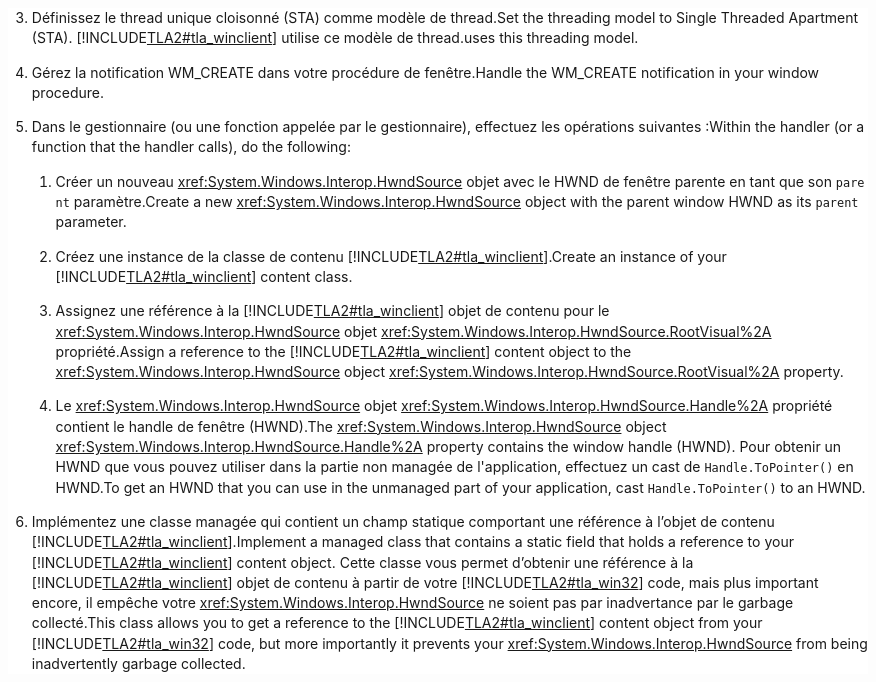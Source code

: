 3. <span data-ttu-id="d8e68-153">Définissez le thread unique cloisonné (STA) comme modèle de thread.</span><span class="sxs-lookup"><span data-stu-id="d8e68-153">Set the threading model to Single Threaded Apartment (STA).</span></span> [!INCLUDE[TLA2#tla_winclient](../../../../includes/tla2sharptla-winclient-md.md)] <span data-ttu-id="d8e68-154">utilise ce modèle de thread.</span><span class="sxs-lookup"><span data-stu-id="d8e68-154">uses this threading model.</span></span>  
  
4. <span data-ttu-id="d8e68-155">Gérez la notification WM_CREATE dans votre procédure de fenêtre.</span><span class="sxs-lookup"><span data-stu-id="d8e68-155">Handle the WM_CREATE notification in your window procedure.</span></span>  
  
5. <span data-ttu-id="d8e68-156">Dans le gestionnaire (ou une fonction appelée par le gestionnaire), effectuez les opérations suivantes :</span><span class="sxs-lookup"><span data-stu-id="d8e68-156">Within the handler (or a function that the handler calls), do the following:</span></span>  
  
    1. <span data-ttu-id="d8e68-157">Créer un nouveau <xref:System.Windows.Interop.HwndSource> objet avec le HWND de fenêtre parente en tant que son `parent` paramètre.</span><span class="sxs-lookup"><span data-stu-id="d8e68-157">Create a new <xref:System.Windows.Interop.HwndSource> object with the parent window HWND as its `parent` parameter.</span></span>  
  
    2. <span data-ttu-id="d8e68-158">Créez une instance de la classe de contenu [!INCLUDE[TLA2#tla_winclient](../../../../includes/tla2sharptla-winclient-md.md)].</span><span class="sxs-lookup"><span data-stu-id="d8e68-158">Create an instance of your [!INCLUDE[TLA2#tla_winclient](../../../../includes/tla2sharptla-winclient-md.md)] content class.</span></span>  
  
    3. <span data-ttu-id="d8e68-159">Assignez une référence à la [!INCLUDE[TLA2#tla_winclient](../../../../includes/tla2sharptla-winclient-md.md)] objet de contenu pour le <xref:System.Windows.Interop.HwndSource> objet <xref:System.Windows.Interop.HwndSource.RootVisual%2A> propriété.</span><span class="sxs-lookup"><span data-stu-id="d8e68-159">Assign a reference to the [!INCLUDE[TLA2#tla_winclient](../../../../includes/tla2sharptla-winclient-md.md)] content object to the <xref:System.Windows.Interop.HwndSource> object <xref:System.Windows.Interop.HwndSource.RootVisual%2A> property.</span></span>  
  
    4. <span data-ttu-id="d8e68-160">Le <xref:System.Windows.Interop.HwndSource> objet <xref:System.Windows.Interop.HwndSource.Handle%2A> propriété contient le handle de fenêtre (HWND).</span><span class="sxs-lookup"><span data-stu-id="d8e68-160">The <xref:System.Windows.Interop.HwndSource> object <xref:System.Windows.Interop.HwndSource.Handle%2A> property contains the window handle (HWND).</span></span> <span data-ttu-id="d8e68-161">Pour obtenir un HWND que vous pouvez utiliser dans la partie non managée de l'application, effectuez un cast de `Handle.ToPointer()` en HWND.</span><span class="sxs-lookup"><span data-stu-id="d8e68-161">To get an HWND that you can use in the unmanaged part of your application, cast `Handle.ToPointer()` to an HWND.</span></span>  
  
6. <span data-ttu-id="d8e68-162">Implémentez une classe managée qui contient un champ statique comportant une référence à l’objet de contenu [!INCLUDE[TLA2#tla_winclient](../../../../includes/tla2sharptla-winclient-md.md)].</span><span class="sxs-lookup"><span data-stu-id="d8e68-162">Implement a managed class that contains a static field that holds a reference to your [!INCLUDE[TLA2#tla_winclient](../../../../includes/tla2sharptla-winclient-md.md)] content object.</span></span> <span data-ttu-id="d8e68-163">Cette classe vous permet d’obtenir une référence à la [!INCLUDE[TLA2#tla_winclient](../../../../includes/tla2sharptla-winclient-md.md)] objet de contenu à partir de votre [!INCLUDE[TLA2#tla_win32](../../../../includes/tla2sharptla-win32-md.md)] code, mais plus important encore, il empêche votre <xref:System.Windows.Interop.HwndSource> ne soient pas par inadvertance par le garbage collecté.</span><span class="sxs-lookup"><span data-stu-id="d8e68-163">This class allows you to get a reference to the [!INCLUDE[TLA2#tla_winclient](../../../../includes/tla2sharptla-winclient-md.md)] content object from your [!INCLUDE[TLA2#tla_win32](../../../../includes/tla2sharptla-win32-md.md)] code, but more importantly it prevents your <xref:System.Windows.Interop.HwndSource> from being inadvertently garbage collected.</span></span>  
  
